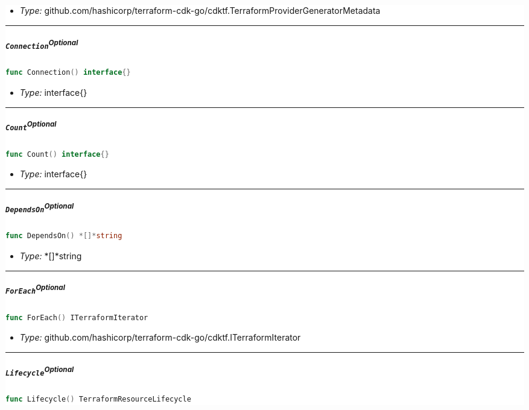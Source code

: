 - *Type:* github.com/hashicorp/terraform-cdk-go/cdktf.TerraformProviderGeneratorMetadata

---

##### `Connection`<sup>Optional</sup> <a name="Connection" id="@cdktf/provider-datadog.syntheticsPrivateLocation.SyntheticsPrivateLocation.property.connection"></a>

```go
func Connection() interface{}
```

- *Type:* interface{}

---

##### `Count`<sup>Optional</sup> <a name="Count" id="@cdktf/provider-datadog.syntheticsPrivateLocation.SyntheticsPrivateLocation.property.count"></a>

```go
func Count() interface{}
```

- *Type:* interface{}

---

##### `DependsOn`<sup>Optional</sup> <a name="DependsOn" id="@cdktf/provider-datadog.syntheticsPrivateLocation.SyntheticsPrivateLocation.property.dependsOn"></a>

```go
func DependsOn() *[]*string
```

- *Type:* *[]*string

---

##### `ForEach`<sup>Optional</sup> <a name="ForEach" id="@cdktf/provider-datadog.syntheticsPrivateLocation.SyntheticsPrivateLocation.property.forEach"></a>

```go
func ForEach() ITerraformIterator
```

- *Type:* github.com/hashicorp/terraform-cdk-go/cdktf.ITerraformIterator

---

##### `Lifecycle`<sup>Optional</sup> <a name="Lifecycle" id="@cdktf/provider-datadog.syntheticsPrivateLocation.SyntheticsPrivateLocation.property.lifecycle"></a>

```go
func Lifecycle() TerraformResourceLifecycle
```
